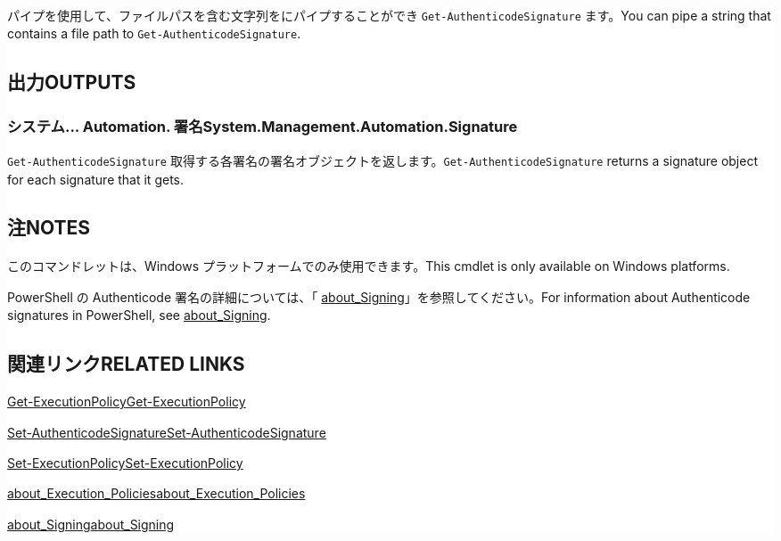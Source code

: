 <span data-ttu-id="eacb4-153">パイプを使用して、ファイルパスを含む文字列をにパイプすることができ `Get-AuthenticodeSignature` ます。</span><span class="sxs-lookup"><span data-stu-id="eacb4-153">You can pipe a string that contains a file path to `Get-AuthenticodeSignature`.</span></span>

## <span data-ttu-id="eacb4-154">出力</span><span class="sxs-lookup"><span data-stu-id="eacb4-154">OUTPUTS</span></span>

### <span data-ttu-id="eacb4-155">システム... Automation. 署名</span><span class="sxs-lookup"><span data-stu-id="eacb4-155">System.Management.Automation.Signature</span></span>

<span data-ttu-id="eacb4-156">`Get-AuthenticodeSignature` 取得する各署名の署名オブジェクトを返します。</span><span class="sxs-lookup"><span data-stu-id="eacb4-156">`Get-AuthenticodeSignature` returns a signature object for each signature that it gets.</span></span>

## <span data-ttu-id="eacb4-157">注</span><span class="sxs-lookup"><span data-stu-id="eacb4-157">NOTES</span></span>

<span data-ttu-id="eacb4-158">このコマンドレットは、Windows プラットフォームでのみ使用できます。</span><span class="sxs-lookup"><span data-stu-id="eacb4-158">This cmdlet is only available on Windows platforms.</span></span>

<span data-ttu-id="eacb4-159">PowerShell の Authenticode 署名の詳細については、「 [about_Signing](../Microsoft.PowerShell.Core/About/about_Signing.md)」を参照してください。</span><span class="sxs-lookup"><span data-stu-id="eacb4-159">For information about Authenticode signatures in PowerShell, see [about_Signing](../Microsoft.PowerShell.Core/About/about_Signing.md).</span></span>

## <span data-ttu-id="eacb4-160">関連リンク</span><span class="sxs-lookup"><span data-stu-id="eacb4-160">RELATED LINKS</span></span>

[<span data-ttu-id="eacb4-161">Get-ExecutionPolicy</span><span class="sxs-lookup"><span data-stu-id="eacb4-161">Get-ExecutionPolicy</span></span>](Get-ExecutionPolicy.md)

[<span data-ttu-id="eacb4-162">Set-AuthenticodeSignature</span><span class="sxs-lookup"><span data-stu-id="eacb4-162">Set-AuthenticodeSignature</span></span>](Set-AuthenticodeSignature.md)

[<span data-ttu-id="eacb4-163">Set-ExecutionPolicy</span><span class="sxs-lookup"><span data-stu-id="eacb4-163">Set-ExecutionPolicy</span></span>](Set-ExecutionPolicy.md)

[<span data-ttu-id="eacb4-164">about_Execution_Policies</span><span class="sxs-lookup"><span data-stu-id="eacb4-164">about_Execution_Policies</span></span>](../Microsoft.PowerShell.Core/About/about_Execution_Policies.md)

[<span data-ttu-id="eacb4-165">about_Signing</span><span class="sxs-lookup"><span data-stu-id="eacb4-165">about_Signing</span></span>](../Microsoft.PowerShell.Core/About/about_Signing.md)
